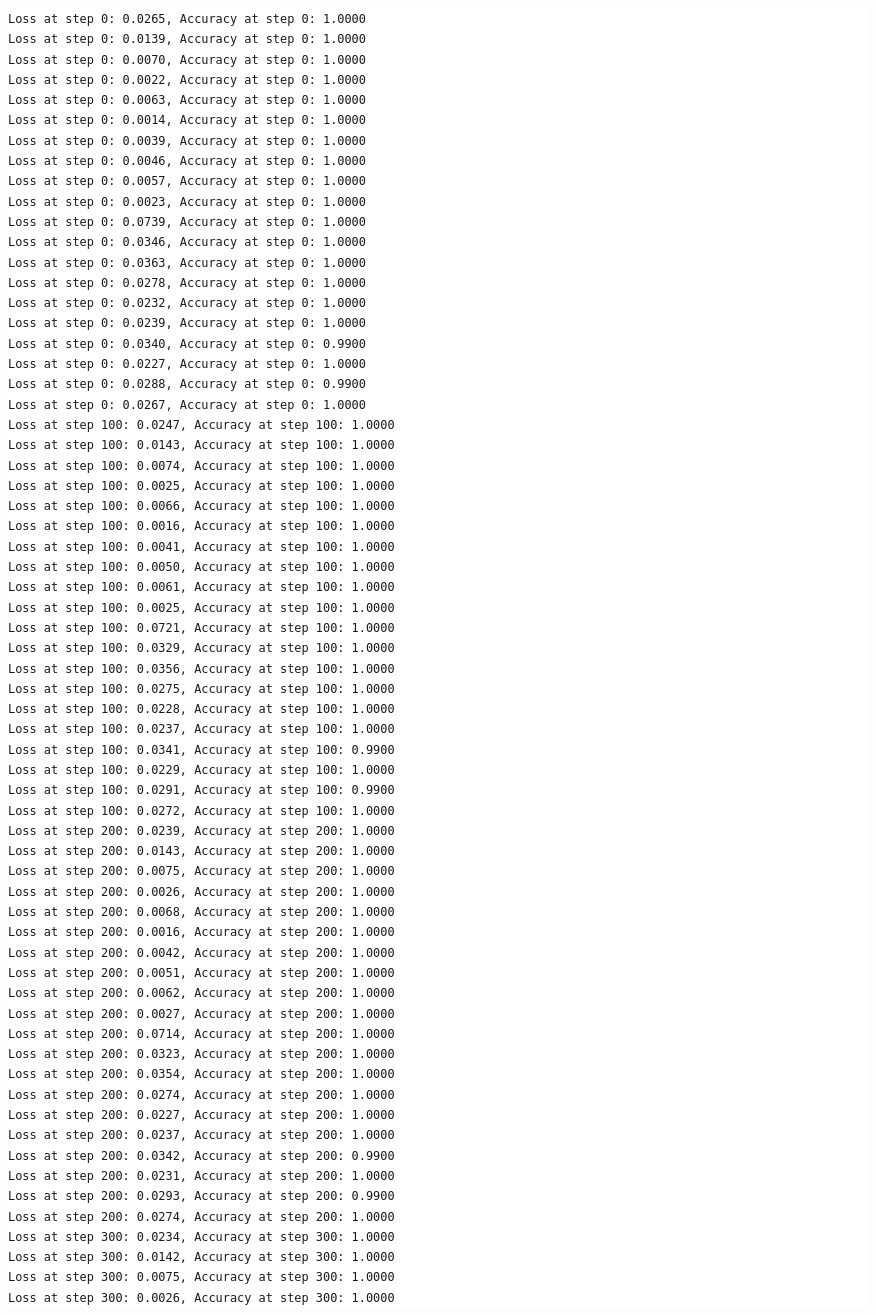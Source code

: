     Loss at step 0: 0.0265, Accuracy at step 0: 1.0000
    Loss at step 0: 0.0139, Accuracy at step 0: 1.0000
    Loss at step 0: 0.0070, Accuracy at step 0: 1.0000
    Loss at step 0: 0.0022, Accuracy at step 0: 1.0000
    Loss at step 0: 0.0063, Accuracy at step 0: 1.0000
    Loss at step 0: 0.0014, Accuracy at step 0: 1.0000
    Loss at step 0: 0.0039, Accuracy at step 0: 1.0000
    Loss at step 0: 0.0046, Accuracy at step 0: 1.0000
    Loss at step 0: 0.0057, Accuracy at step 0: 1.0000
    Loss at step 0: 0.0023, Accuracy at step 0: 1.0000
    Loss at step 0: 0.0739, Accuracy at step 0: 1.0000
    Loss at step 0: 0.0346, Accuracy at step 0: 1.0000
    Loss at step 0: 0.0363, Accuracy at step 0: 1.0000
    Loss at step 0: 0.0278, Accuracy at step 0: 1.0000
    Loss at step 0: 0.0232, Accuracy at step 0: 1.0000
    Loss at step 0: 0.0239, Accuracy at step 0: 1.0000
    Loss at step 0: 0.0340, Accuracy at step 0: 0.9900
    Loss at step 0: 0.0227, Accuracy at step 0: 1.0000
    Loss at step 0: 0.0288, Accuracy at step 0: 0.9900
    Loss at step 0: 0.0267, Accuracy at step 0: 1.0000
    Loss at step 100: 0.0247, Accuracy at step 100: 1.0000
    Loss at step 100: 0.0143, Accuracy at step 100: 1.0000
    Loss at step 100: 0.0074, Accuracy at step 100: 1.0000
    Loss at step 100: 0.0025, Accuracy at step 100: 1.0000
    Loss at step 100: 0.0066, Accuracy at step 100: 1.0000
    Loss at step 100: 0.0016, Accuracy at step 100: 1.0000
    Loss at step 100: 0.0041, Accuracy at step 100: 1.0000
    Loss at step 100: 0.0050, Accuracy at step 100: 1.0000
    Loss at step 100: 0.0061, Accuracy at step 100: 1.0000
    Loss at step 100: 0.0025, Accuracy at step 100: 1.0000
    Loss at step 100: 0.0721, Accuracy at step 100: 1.0000
    Loss at step 100: 0.0329, Accuracy at step 100: 1.0000
    Loss at step 100: 0.0356, Accuracy at step 100: 1.0000
    Loss at step 100: 0.0275, Accuracy at step 100: 1.0000
    Loss at step 100: 0.0228, Accuracy at step 100: 1.0000
    Loss at step 100: 0.0237, Accuracy at step 100: 1.0000
    Loss at step 100: 0.0341, Accuracy at step 100: 0.9900
    Loss at step 100: 0.0229, Accuracy at step 100: 1.0000
    Loss at step 100: 0.0291, Accuracy at step 100: 0.9900
    Loss at step 100: 0.0272, Accuracy at step 100: 1.0000
    Loss at step 200: 0.0239, Accuracy at step 200: 1.0000
    Loss at step 200: 0.0143, Accuracy at step 200: 1.0000
    Loss at step 200: 0.0075, Accuracy at step 200: 1.0000
    Loss at step 200: 0.0026, Accuracy at step 200: 1.0000
    Loss at step 200: 0.0068, Accuracy at step 200: 1.0000
    Loss at step 200: 0.0016, Accuracy at step 200: 1.0000
    Loss at step 200: 0.0042, Accuracy at step 200: 1.0000
    Loss at step 200: 0.0051, Accuracy at step 200: 1.0000
    Loss at step 200: 0.0062, Accuracy at step 200: 1.0000
    Loss at step 200: 0.0027, Accuracy at step 200: 1.0000
    Loss at step 200: 0.0714, Accuracy at step 200: 1.0000
    Loss at step 200: 0.0323, Accuracy at step 200: 1.0000
    Loss at step 200: 0.0354, Accuracy at step 200: 1.0000
    Loss at step 200: 0.0274, Accuracy at step 200: 1.0000
    Loss at step 200: 0.0227, Accuracy at step 200: 1.0000
    Loss at step 200: 0.0237, Accuracy at step 200: 1.0000
    Loss at step 200: 0.0342, Accuracy at step 200: 0.9900
    Loss at step 200: 0.0231, Accuracy at step 200: 1.0000
    Loss at step 200: 0.0293, Accuracy at step 200: 0.9900
    Loss at step 200: 0.0274, Accuracy at step 200: 1.0000
    Loss at step 300: 0.0234, Accuracy at step 300: 1.0000
    Loss at step 300: 0.0142, Accuracy at step 300: 1.0000
    Loss at step 300: 0.0075, Accuracy at step 300: 1.0000
    Loss at step 300: 0.0026, Accuracy at step 300: 1.0000